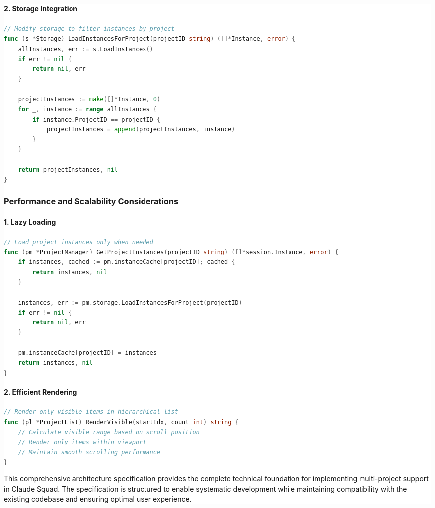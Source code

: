 
#### 2. Storage Integration
```go
// Modify storage to filter instances by project
func (s *Storage) LoadInstancesForProject(projectID string) ([]*Instance, error) {
    allInstances, err := s.LoadInstances()
    if err != nil {
        return nil, err
    }
    
    projectInstances := make([]*Instance, 0)
    for _, instance := range allInstances {
        if instance.ProjectID == projectID {
            projectInstances = append(projectInstances, instance)
        }
    }
    
    return projectInstances, nil
}
```

### Performance and Scalability Considerations

#### 1. Lazy Loading
```go
// Load project instances only when needed
func (pm *ProjectManager) GetProjectInstances(projectID string) ([]*session.Instance, error) {
    if instances, cached := pm.instanceCache[projectID]; cached {
        return instances, nil
    }
    
    instances, err := pm.storage.LoadInstancesForProject(projectID)
    if err != nil {
        return nil, err
    }
    
    pm.instanceCache[projectID] = instances
    return instances, nil
}
```

#### 2. Efficient Rendering
```go
// Render only visible items in hierarchical list
func (pl *ProjectList) RenderVisible(startIdx, count int) string {
    // Calculate visible range based on scroll position
    // Render only items within viewport
    // Maintain smooth scrolling performance
}
```

This comprehensive architecture specification provides the complete technical foundation for implementing multi-project support in Claude Squad. The specification is structured to enable systematic development while maintaining compatibility with the existing codebase and ensuring optimal user experience.